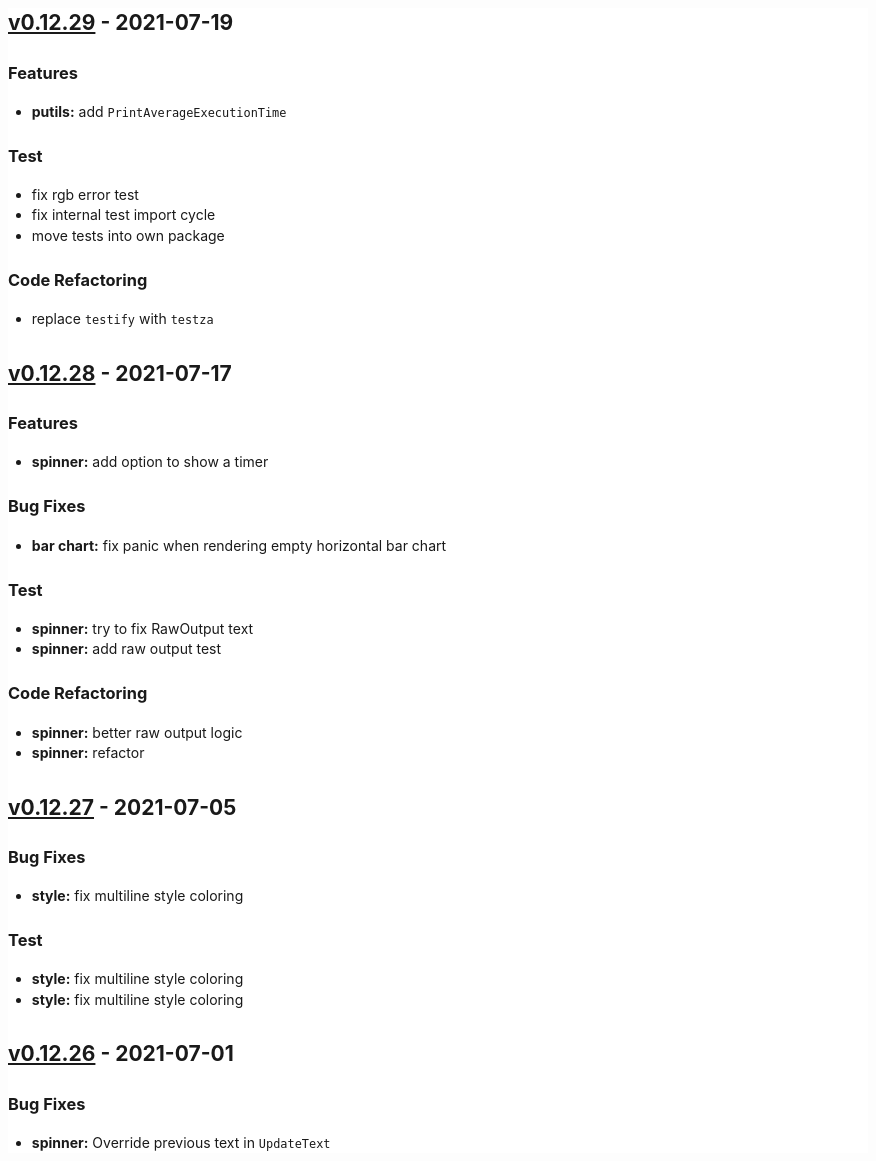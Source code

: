 
<a name="v0.12.29"></a>
## [v0.12.29] - 2021-07-19
### Features
- **putils:** add `PrintAverageExecutionTime`

### Test
- fix rgb error test
- fix internal test import cycle
- move tests into own package

### Code Refactoring
- replace `testify` with `testza`


<a name="v0.12.28"></a>
## [v0.12.28] - 2021-07-17
### Features
- **spinner:** add option to show a timer

### Bug Fixes
- **bar chart:** fix panic when rendering empty horizontal bar chart

### Test
- **spinner:** try to fix RawOutput text
- **spinner:** add raw output test

### Code Refactoring
- **spinner:** better raw output logic
- **spinner:** refactor


<a name="v0.12.27"></a>
## [v0.12.27] - 2021-07-05
### Bug Fixes
- **style:** fix multiline style coloring

### Test
- **style:** fix multiline style coloring
- **style:** fix multiline style coloring


<a name="v0.12.26"></a>
## [v0.12.26] - 2021-07-01
### Bug Fixes
- **spinner:** Override previous text in `UpdateText`


[Unreleased]: https://github.com/x0f5c3/pterm/compare/v0.12.64...HEAD
[v0.12.64]: https://github.com/x0f5c3/pterm/compare/v0.12.63...v0.12.64
[v0.12.63]: https://github.com/x0f5c3/pterm/compare/v0.12.62...v0.12.63
[v0.12.62]: https://github.com/x0f5c3/pterm/compare/v0.12.61...v0.12.62
[v0.12.61]: https://github.com/x0f5c3/pterm/compare/v0.12.60...v0.12.61
[v0.12.60]: https://github.com/x0f5c3/pterm/compare/v0.12.59...v0.12.60
[v0.12.59]: https://github.com/x0f5c3/pterm/compare/v0.12.58...v0.12.59
[v0.12.58]: https://github.com/x0f5c3/pterm/compare/v0.12.57...v0.12.58
[v0.12.57]: https://github.com/x0f5c3/pterm/compare/v0.12.56...v0.12.57
[v0.12.56]: https://github.com/x0f5c3/pterm/compare/v0.12.55...v0.12.56
[v0.12.55]: https://github.com/x0f5c3/pterm/compare/v0.12.54...v0.12.55
[v0.12.54]: https://github.com/x0f5c3/pterm/compare/v0.12.53...v0.12.54
[v0.12.53]: https://github.com/x0f5c3/pterm/compare/v0.12.52...v0.12.53
[v0.12.52]: https://github.com/x0f5c3/pterm/compare/v0.12.51...v0.12.52
[v0.12.51]: https://github.com/x0f5c3/pterm/compare/v0.12.50...v0.12.51
[v0.12.50]: https://github.com/x0f5c3/pterm/compare/v0.12.49...v0.12.50
[v0.12.49]: https://github.com/x0f5c3/pterm/compare/v0.12.48...v0.12.49
[v0.12.48]: https://github.com/x0f5c3/pterm/compare/v0.12.47...v0.12.48
[v0.12.47]: https://github.com/x0f5c3/pterm/compare/v0.12.46...v0.12.47
[v0.12.46]: https://github.com/x0f5c3/pterm/compare/v0.12.45...v0.12.46
[v0.12.45]: https://github.com/x0f5c3/pterm/compare/v0.12.44...v0.12.45
[v0.12.44]: https://github.com/x0f5c3/pterm/compare/v0.12.43...v0.12.44
[v0.12.43]: https://github.com/x0f5c3/pterm/compare/v0.12.42...v0.12.43
[v0.12.42]: https://github.com/x0f5c3/pterm/compare/v0.12.41...v0.12.42
[v0.12.41]: https://github.com/x0f5c3/pterm/compare/v0.12.40...v0.12.41
[v0.12.40]: https://github.com/x0f5c3/pterm/compare/v0.12.39...v0.12.40
[v0.12.39]: https://github.com/x0f5c3/pterm/compare/v0.12.38...v0.12.39
[v0.12.38]: https://github.com/x0f5c3/pterm/compare/v0.12.37...v0.12.38
[v0.12.37]: https://github.com/x0f5c3/pterm/compare/v0.12.36...v0.12.37
[v0.12.36]: https://github.com/x0f5c3/pterm/compare/v0.12.35...v0.12.36
[v0.12.35]: https://github.com/x0f5c3/pterm/compare/v0.12.34...v0.12.35
[v0.12.34]: https://github.com/x0f5c3/pterm/compare/v0.12.33...v0.12.34
[v0.12.33]: https://github.com/x0f5c3/pterm/compare/v0.12.32...v0.12.33
[v0.12.32]: https://github.com/x0f5c3/pterm/compare/v0.12.31...v0.12.32
[v0.12.31]: https://github.com/x0f5c3/pterm/compare/v0.12.30...v0.12.31
[v0.12.30]: https://github.com/x0f5c3/pterm/compare/v0.12.29...v0.12.30
[v0.12.29]: https://github.com/x0f5c3/pterm/compare/v0.12.28...v0.12.29
[v0.12.28]: https://github.com/x0f5c3/pterm/compare/v0.12.27...v0.12.28
[v0.12.27]: https://github.com/x0f5c3/pterm/compare/v0.12.26...v0.12.27
[v0.12.26]: https://github.com/x0f5c3/pterm/compare/v0.12.25...v0.12.26
[v0.12.25]: https://github.com/x0f5c3/pterm/compare/v0.12.24...v0.12.25
[v0.12.24]: https://github.com/x0f5c3/pterm/compare/v0.12.23...v0.12.24
[v0.12.23]: https://github.com/x0f5c3/pterm/compare/v0.12.22...v0.12.23
[v0.12.22]: https://github.com/x0f5c3/pterm/compare/v0.12.21...v0.12.22
[v0.12.21]: https://github.com/x0f5c3/pterm/compare/v0.12.20...v0.12.21
[v0.12.20]: https://github.com/x0f5c3/pterm/compare/v0.12.19...v0.12.20
[v0.12.19]: https://github.com/x0f5c3/pterm/compare/v0.12.18...v0.12.19
[v0.12.18]: https://github.com/x0f5c3/pterm/compare/v0.12.17...v0.12.18
[v0.12.17]: https://github.com/x0f5c3/pterm/compare/v0.12.16...v0.12.17
[v0.12.16]: https://github.com/x0f5c3/pterm/compare/v0.12.15...v0.12.16
[v0.12.15]: https://github.com/x0f5c3/pterm/compare/v0.12.14...v0.12.15
[v0.12.14]: https://github.com/x0f5c3/pterm/compare/v0.12.13...v0.12.14
[v0.12.13]: https://github.com/x0f5c3/pterm/compare/v0.12.12...v0.12.13
[v0.12.12]: https://github.com/x0f5c3/pterm/compare/v0.12.11...v0.12.12
[v0.12.11]: https://github.com/x0f5c3/pterm/compare/v0.12.10...v0.12.11
[v0.12.10]: https://github.com/x0f5c3/pterm/compare/v0.12.9...v0.12.10
[v0.12.9]: https://github.com/x0f5c3/pterm/compare/v0.12.8...v0.12.9
[v0.12.8]: https://github.com/x0f5c3/pterm/compare/v0.12.7...v0.12.8
[v0.12.7]: https://github.com/x0f5c3/pterm/compare/v0.12.6...v0.12.7
[v0.12.6]: https://github.com/x0f5c3/pterm/compare/v0.12.5...v0.12.6
[v0.12.5]: https://github.com/x0f5c3/pterm/compare/v0.12.4...v0.12.5
[v0.12.4]: https://github.com/x0f5c3/pterm/compare/v0.12.3...v0.12.4
[v0.12.3]: https://github.com/x0f5c3/pterm/compare/v0.12.2...v0.12.3
[v0.12.2]: https://github.com/x0f5c3/pterm/compare/v0.12.1...v0.12.2
[v0.12.1]: https://github.com/x0f5c3/pterm/compare/v0.12.0...v0.12.1
[v0.12.0]: https://github.com/x0f5c3/pterm/compare/v0.11.0...v0.12.0
[v0.11.0]: https://github.com/x0f5c3/pterm/compare/v0.10.1...v0.11.0
[v0.10.1]: https://github.com/x0f5c3/pterm/compare/v0.10.0...v0.10.1
[v0.10.0]: https://github.com/x0f5c3/pterm/compare/v0.9.3...v0.10.0
[v0.9.3]: https://github.com/x0f5c3/pterm/compare/v0.9.2...v0.9.3
[v0.9.2]: https://github.com/x0f5c3/pterm/compare/v0.9.1...v0.9.2
[v0.9.1]: https://github.com/x0f5c3/pterm/compare/v0.9.0...v0.9.1
[v0.9.0]: https://github.com/x0f5c3/pterm/compare/v0.8.1...v0.9.0
[v0.8.1]: https://github.com/x0f5c3/pterm/compare/v0.8.0...v0.8.1
[v0.8.0]: https://github.com/x0f5c3/pterm/compare/v0.7.0...v0.8.0
[v0.7.0]: https://github.com/x0f5c3/pterm/compare/v0.6.1...v0.7.0
[v0.6.1]: https://github.com/x0f5c3/pterm/compare/v0.6.0...v0.6.1
[v0.6.0]: https://github.com/x0f5c3/pterm/compare/v0.5.1...v0.6.0
[v0.5.1]: https://github.com/x0f5c3/pterm/compare/v0.5.0...v0.5.1
[v0.5.0]: https://github.com/x0f5c3/pterm/compare/v0.4.1...v0.5.0
[v0.4.1]: https://github.com/x0f5c3/pterm/compare/v0.4.0...v0.4.1
[v0.4.0]: https://github.com/x0f5c3/pterm/compare/v0.3.2...v0.4.0
[v0.3.2]: https://github.com/x0f5c3/pterm/compare/v0.3.1...v0.3.2
[v0.3.1]: https://github.com/x0f5c3/pterm/compare/v0.3.0...v0.3.1
[v0.3.0]: https://github.com/x0f5c3/pterm/compare/v0.2.4...v0.3.0
[v0.2.4]: https://github.com/x0f5c3/pterm/compare/v0.2.3...v0.2.4
[v0.2.3]: https://github.com/x0f5c3/pterm/compare/v0.2.2...v0.2.3
[v0.2.2]: https://github.com/x0f5c3/pterm/compare/v0.2.1...v0.2.2
[v0.2.1]: https://github.com/x0f5c3/pterm/compare/v0.2.0...v0.2.1
[v0.2.0]: https://github.com/x0f5c3/pterm/compare/v0.1.0...v0.2.0
[v0.1.0]: https://github.com/x0f5c3/pterm/compare/v0.0.1...v0.1.0
[v0.0.1]: https://github.com/x0f5c3/pterm/compare/v0.0.0...v0.0.1